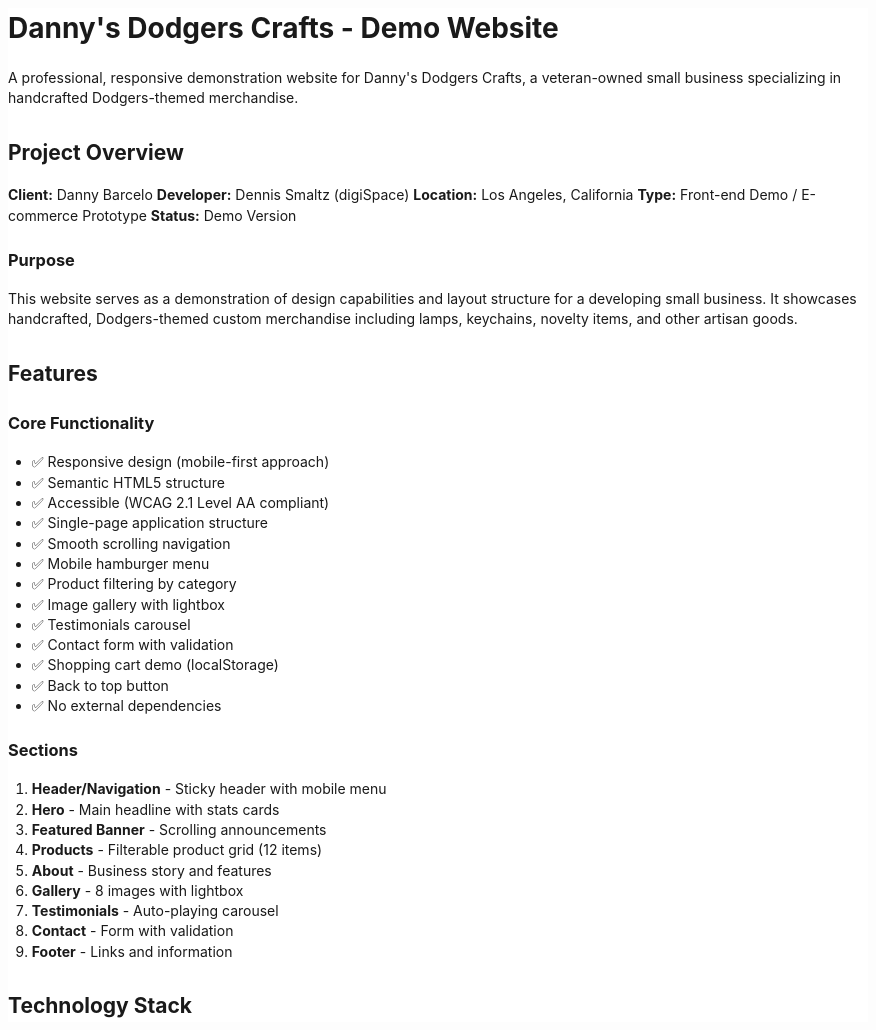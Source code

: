 # Danny's Dodgers Crafts - Demo Website

A professional, responsive demonstration website for Danny's Dodgers Crafts, a veteran-owned small business specializing in handcrafted Dodgers-themed merchandise.

## Project Overview

**Client:** Danny Barcelo
**Developer:** Dennis Smaltz (digiSpace)
**Location:** Los Angeles, California
**Type:** Front-end Demo / E-commerce Prototype
**Status:** Demo Version

### Purpose

This website serves as a demonstration of design capabilities and layout structure for a developing small business. It showcases handcrafted, Dodgers-themed custom merchandise including lamps, keychains, novelty items, and other artisan goods.

## Features

### Core Functionality
- ✅ Responsive design (mobile-first approach)
- ✅ Semantic HTML5 structure
- ✅ Accessible (WCAG 2.1 Level AA compliant)
- ✅ Single-page application structure
- ✅ Smooth scrolling navigation
- ✅ Mobile hamburger menu
- ✅ Product filtering by category
- ✅ Image gallery with lightbox
- ✅ Testimonials carousel
- ✅ Contact form with validation
- ✅ Shopping cart demo (localStorage)
- ✅ Back to top button
- ✅ No external dependencies

### Sections
1. **Header/Navigation** - Sticky header with mobile menu
2. **Hero** - Main headline with stats cards
3. **Featured Banner** - Scrolling announcements
4. **Products** - Filterable product grid (12 items)
5. **About** - Business story and features
6. **Gallery** - 8 images with lightbox
7. **Testimonials** - Auto-playing carousel
8. **Contact** - Form with validation
9. **Footer** - Links and information

## Technology Stack
